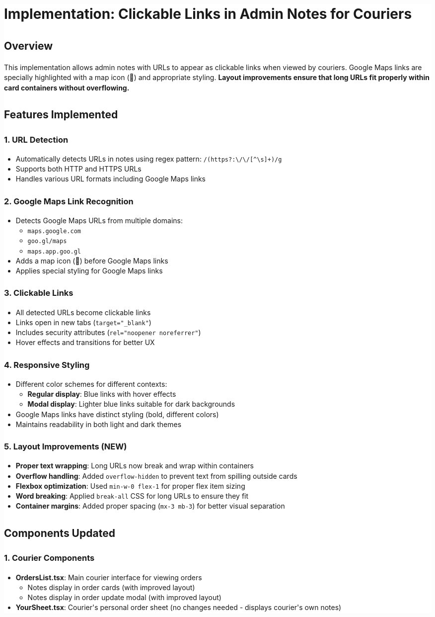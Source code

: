 # Implementation: Clickable Links in Admin Notes for Couriers

## Overview
This implementation allows admin notes with URLs to appear as clickable links when viewed by couriers. Google Maps links are specially highlighted with a map icon (📍) and appropriate styling. **Layout improvements ensure that long URLs fit properly within card containers without overflowing.**

## Features Implemented

### 1. URL Detection
- Automatically detects URLs in notes using regex pattern: `/(https?:\/\/[^\s]+)/g`
- Supports both HTTP and HTTPS URLs
- Handles various URL formats including Google Maps links

### 2. Google Maps Link Recognition
- Detects Google Maps URLs from multiple domains:
  - `maps.google.com`
  - `goo.gl/maps`
  - `maps.app.goo.gl`
- Adds a map icon (📍) before Google Maps links
- Applies special styling for Google Maps links

### 3. Clickable Links
- All detected URLs become clickable links
- Links open in new tabs (`target="_blank"`)
- Includes security attributes (`rel="noopener noreferrer"`)
- Hover effects and transitions for better UX

### 4. Responsive Styling
- Different color schemes for different contexts:
  - **Regular display**: Blue links with hover effects
  - **Modal display**: Lighter blue links suitable for dark backgrounds
- Google Maps links have distinct styling (bold, different colors)
- Maintains readability in both light and dark themes

### 5. Layout Improvements (NEW)
- **Proper text wrapping**: Long URLs now break and wrap within containers
- **Overflow handling**: Added `overflow-hidden` to prevent text from spilling outside cards
- **Flexbox optimization**: Used `min-w-0 flex-1` for proper flex item sizing
- **Word breaking**: Applied `break-all` CSS for long URLs to ensure they fit
- **Container margins**: Added proper spacing (`mx-3 mb-3`) for better visual separation

## Components Updated

### 1. Courier Components
- **OrdersList.tsx**: Main courier interface for viewing orders
  - Notes display in order cards (with improved layout)
  - Notes display in order update modal (with improved layout)
- **YourSheet.tsx**: Courier's personal order sheet (no changes needed - displays courier's own notes)
